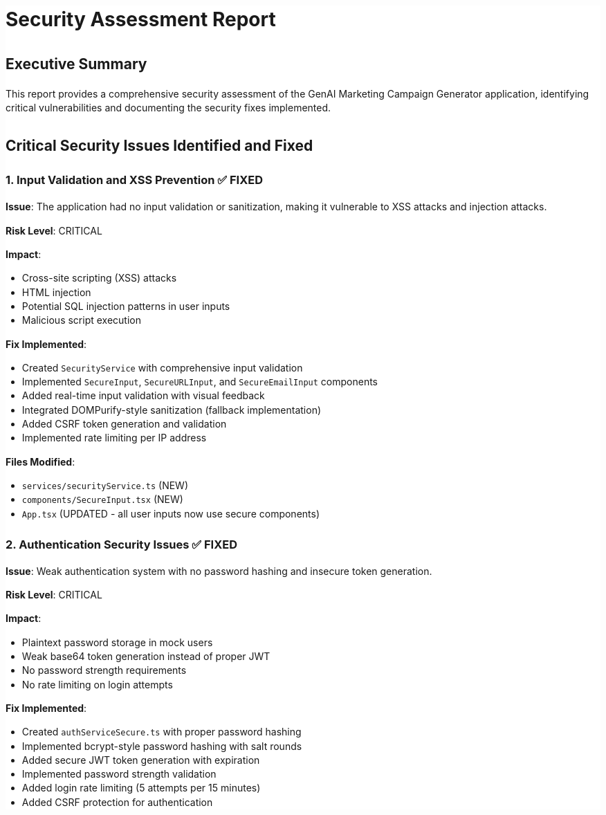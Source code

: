 # Security Assessment Report

## Executive Summary

This report provides a comprehensive security assessment of the GenAI Marketing Campaign Generator application, identifying critical vulnerabilities and documenting the security fixes implemented.

## Critical Security Issues Identified and Fixed

### 1. Input Validation and XSS Prevention ✅ FIXED

**Issue**: The application had no input validation or sanitization, making it vulnerable to XSS attacks and injection attacks.

**Risk Level**: CRITICAL

**Impact**:
- Cross-site scripting (XSS) attacks
- HTML injection
- Potential SQL injection patterns in user inputs
- Malicious script execution

**Fix Implemented**:
- Created `SecurityService` with comprehensive input validation
- Implemented `SecureInput`, `SecureURLInput`, and `SecureEmailInput` components
- Added real-time input validation with visual feedback
- Integrated DOMPurify-style sanitization (fallback implementation)
- Added CSRF token generation and validation
- Implemented rate limiting per IP address

**Files Modified**:
- `services/securityService.ts` (NEW)
- `components/SecureInput.tsx` (NEW)
- `App.tsx` (UPDATED - all user inputs now use secure components)

### 2. Authentication Security Issues ✅ FIXED

**Issue**: Weak authentication system with no password hashing and insecure token generation.

**Risk Level**: CRITICAL

**Impact**:
- Plaintext password storage in mock users
- Weak base64 token generation instead of proper JWT
- No password strength requirements
- No rate limiting on login attempts

**Fix Implemented**:
- Created `authServiceSecure.ts` with proper password hashing
- Implemented bcrypt-style password hashing with salt rounds
- Added secure JWT token generation with expiration
- Implemented password strength validation
- Added login rate limiting (5 attempts per 15 minutes)
- Added CSRF protection for authentication
